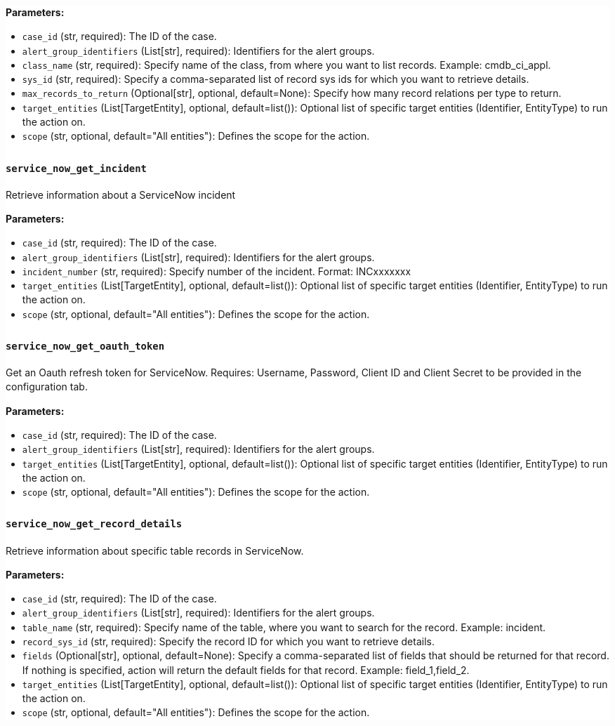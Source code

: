 **Parameters:**

*   `case_id` (str, required): The ID of the case.
*   `alert_group_identifiers` (List[str], required): Identifiers for the alert groups.
*   `class_name` (str, required): Specify name of the class, from where you want to list records. Example: cmdb_ci_appl.
*   `sys_id` (str, required): Specify a comma-separated list of record sys ids for which you want to retrieve details.
*   `max_records_to_return` (Optional[str], optional, default=None): Specify how many record relations per type to return.
*   `target_entities` (List[TargetEntity], optional, default=list()): Optional list of specific target entities (Identifier, EntityType) to run the action on.
*   `scope` (str, optional, default="All entities"): Defines the scope for the action.

### `service_now_get_incident`

Retrieve information about a ServiceNow incident

**Parameters:**

*   `case_id` (str, required): The ID of the case.
*   `alert_group_identifiers` (List[str], required): Identifiers for the alert groups.
*   `incident_number` (str, required): Specify number of the incident. Format: INCxxxxxxx
*   `target_entities` (List[TargetEntity], optional, default=list()): Optional list of specific target entities (Identifier, EntityType) to run the action on.
*   `scope` (str, optional, default="All entities"): Defines the scope for the action.

### `service_now_get_oauth_token`

Get an Oauth refresh token for ServiceNow. Requires: Username, Password, Client ID and Client Secret to be provided in the configuration tab.

**Parameters:**

*   `case_id` (str, required): The ID of the case.
*   `alert_group_identifiers` (List[str], required): Identifiers for the alert groups.
*   `target_entities` (List[TargetEntity], optional, default=list()): Optional list of specific target entities (Identifier, EntityType) to run the action on.
*   `scope` (str, optional, default="All entities"): Defines the scope for the action.

### `service_now_get_record_details`

Retrieve information about specific table records in ServiceNow.

**Parameters:**

*   `case_id` (str, required): The ID of the case.
*   `alert_group_identifiers` (List[str], required): Identifiers for the alert groups.
*   `table_name` (str, required): Specify name of the table, where you want to search for the record. Example: incident.
*   `record_sys_id` (str, required): Specify the record ID for which you want to retrieve details.
*   `fields` (Optional[str], optional, default=None): Specify a comma-separated list of fields that should be returned for that record. If nothing is specified, action will return the default fields for that record. Example: field_1,field_2.
*   `target_entities` (List[TargetEntity], optional, default=list()): Optional list of specific target entities (Identifier, EntityType) to run the action on.
*   `scope` (str, optional, default="All entities"): Defines the scope for the action.
